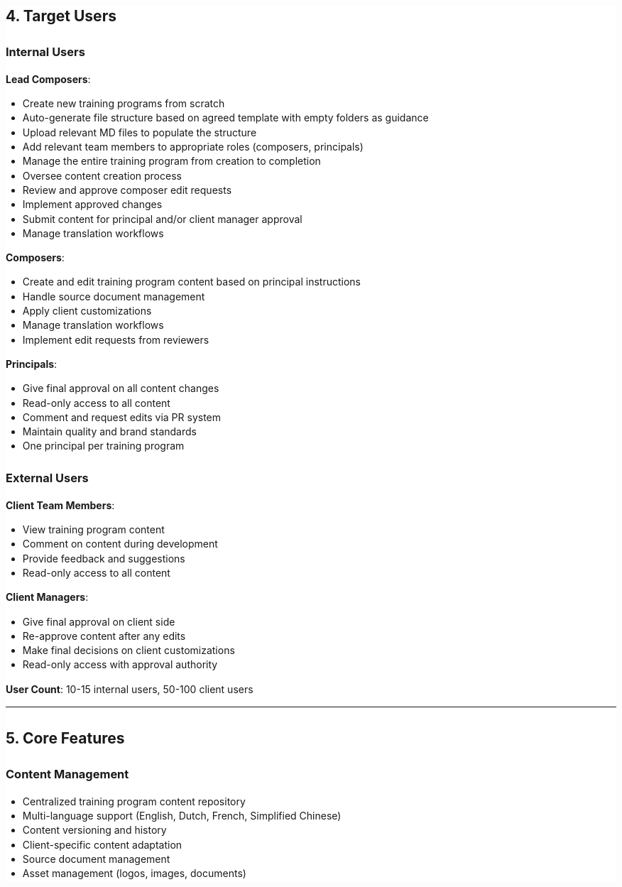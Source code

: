 
## 4. Target Users

### Internal Users

**Lead Composers**:
- Create new training programs from scratch
- Auto-generate file structure based on agreed template with empty folders as guidance
- Upload relevant MD files to populate the structure
- Add relevant team members to appropriate roles (composers, principals)
- Manage the entire training program from creation to completion
- Oversee content creation process
- Review and approve composer edit requests
- Implement approved changes
- Submit content for principal and/or client manager approval
- Manage translation workflows

**Composers**:
- Create and edit training program content based on principal instructions
- Handle source document management
- Apply client customizations
- Manage translation workflows
- Implement edit requests from reviewers

**Principals**:
- Give final approval on all content changes
- Read-only access to all content
- Comment and request edits via PR system
- Maintain quality and brand standards
- One principal per training program

### External Users

**Client Team Members**:
- View training program content
- Comment on content during development
- Provide feedback and suggestions
- Read-only access to all content

**Client Managers**:
- Give final approval on client side
- Re-approve content after any edits
- Make final decisions on client customizations
- Read-only access with approval authority

**User Count**: 10-15 internal users, 50-100 client users

---

## 5. Core Features

### Content Management
- Centralized training program content repository
- Multi-language support (English, Dutch, French, Simplified Chinese)
- Content versioning and history
- Client-specific content adaptation
- Source document management
- Asset management (logos, images, documents)
